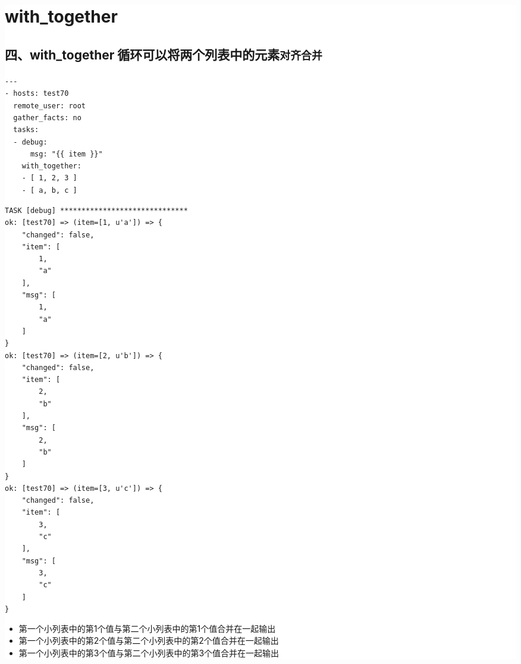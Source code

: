 # with_together

## 四、with_together 循环可以将两个列表中的元素`对齐合并`

```
---
- hosts: test70
  remote_user: root
  gather_facts: no
  tasks:
  - debug:
      msg: "{{ item }}"
    with_together:
    - [ 1, 2, 3 ]
    - [ a, b, c ]
```

```
TASK [debug] ******************************
ok: [test70] => (item=[1, u'a']) => {
    "changed": false,
    "item": [
        1,
        "a"
    ],
    "msg": [
        1,
        "a"
    ]
}
ok: [test70] => (item=[2, u'b']) => {
    "changed": false,
    "item": [
        2,
        "b"
    ],
    "msg": [
        2,
        "b"
    ]
}
ok: [test70] => (item=[3, u'c']) => {
    "changed": false,
    "item": [
        3,
        "c"
    ],
    "msg": [
        3,
        "c"
    ]
}
```
- 第一个小列表中的第1个值与第二个小列表中的第1个值合并在一起输出
- 第一个小列表中的第2个值与第二个小列表中的第2个值合并在一起输出
- 第一个小列表中的第3个值与第二个小列表中的第3个值合并在一起输出
